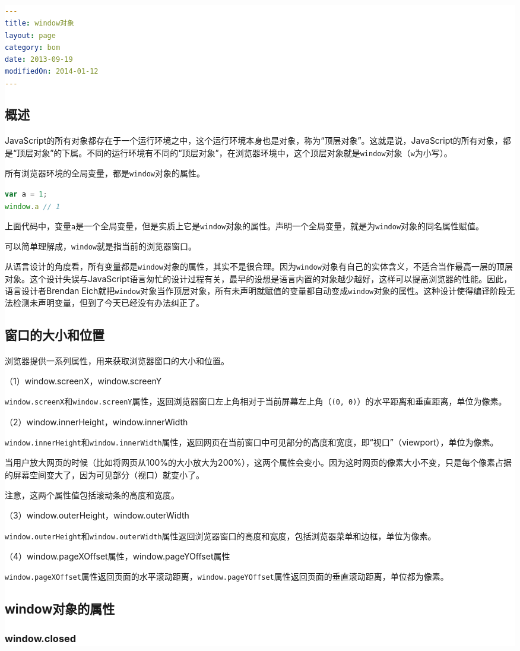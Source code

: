 ```yaml
---
title: window对象
layout: page
category: bom
date: 2013-09-19
modifiedOn: 2014-01-12
---
```


## 概述

JavaScript的所有对象都存在于一个运行环境之中，这个运行环境本身也是对象，称为“顶层对象”。这就是说，JavaScript的所有对象，都是“顶层对象”的下属。不同的运行环境有不同的“顶层对象”，在浏览器环境中，这个顶层对象就是`window`对象（`w`为小写）。

所有浏览器环境的全局变量，都是`window`对象的属性。

```javascript
var a = 1;
window.a // 1
```

上面代码中，变量`a`是一个全局变量，但是实质上它是`window`对象的属性。声明一个全局变量，就是为`window`对象的同名属性赋值。

可以简单理解成，`window`就是指当前的浏览器窗口。

从语言设计的角度看，所有变量都是`window`对象的属性，其实不是很合理。因为`window`对象有自己的实体含义，不适合当作最高一层的顶层对象。这个设计失误与JavaScript语言匆忙的设计过程有关，最早的设想是语言内置的对象越少越好，这样可以提高浏览器的性能。因此，语言设计者Brendan Eich就把`window`对象当作顶层对象，所有未声明就赋值的变量都自动变成`window`对象的属性。这种设计使得编译阶段无法检测未声明变量，但到了今天已经没有办法纠正了。

## 窗口的大小和位置

浏览器提供一系列属性，用来获取浏览器窗口的大小和位置。

（1）window.screenX，window.screenY

`window.screenX`和`window.screenY`属性，返回浏览器窗口左上角相对于当前屏幕左上角（`(0, 0)`）的水平距离和垂直距离，单位为像素。

（2）window.innerHeight，window.innerWidth

`window.innerHeight`和`window.innerWidth`属性，返回网页在当前窗口中可见部分的高度和宽度，即“视口”（viewport），单位为像素。

当用户放大网页的时候（比如将网页从100%的大小放大为200%），这两个属性会变小。因为这时网页的像素大小不变，只是每个像素占据的屏幕空间变大了，因为可见部分（视口）就变小了。

注意，这两个属性值包括滚动条的高度和宽度。

（3）window.outerHeight，window.outerWidth

`window.outerHeight`和`window.outerWidth`属性返回浏览器窗口的高度和宽度，包括浏览器菜单和边框，单位为像素。

（4）window.pageXOffset属性，window.pageYOffset属性

`window.pageXOffset`属性返回页面的水平滚动距离，`window.pageYOffset`属性返回页面的垂直滚动距离，单位都为像素。

## window对象的属性

### window.closed

